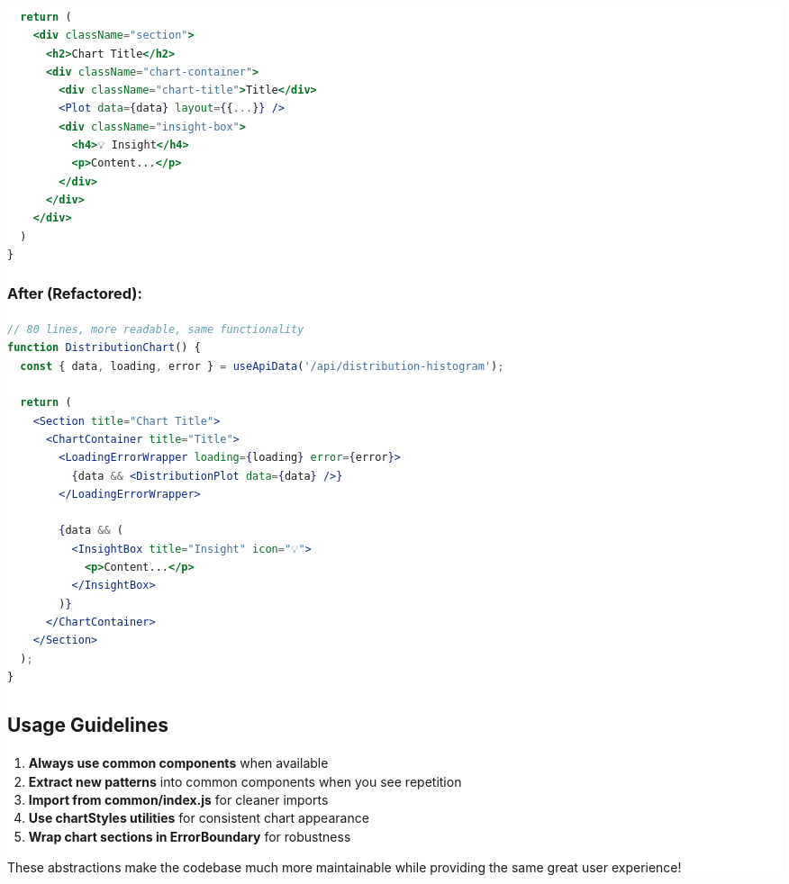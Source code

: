 ```jsx
  return (
    <div className="section">
      <h2>Chart Title</h2>
      <div className="chart-container">
        <div className="chart-title">Title</div>
        <Plot data={data} layout={{...}} />
        <div className="insight-box">
          <h4>💡 Insight</h4>
          <p>Content...</p>
        </div>
      </div>
    </div>
  )
}
```

### After (Refactored):

```jsx
// 80 lines, more readable, same functionality
function DistributionChart() {
  const { data, loading, error } = useApiData('/api/distribution-histogram');

  return (
    <Section title="Chart Title">
      <ChartContainer title="Title">
        <LoadingErrorWrapper loading={loading} error={error}>
          {data && <DistributionPlot data={data} />}
        </LoadingErrorWrapper>

        {data && (
          <InsightBox title="Insight" icon="💡">
            <p>Content...</p>
          </InsightBox>
        )}
      </ChartContainer>
    </Section>
  );
}
```

## Usage Guidelines

1. **Always use common components** when available
2. **Extract new patterns** into common components when you see repetition
3. **Import from common/index.js** for cleaner imports
4. **Use chartStyles utilities** for consistent chart appearance
5. **Wrap chart sections in ErrorBoundary** for robustness

These abstractions make the codebase much more maintainable while providing the same great user experience!
